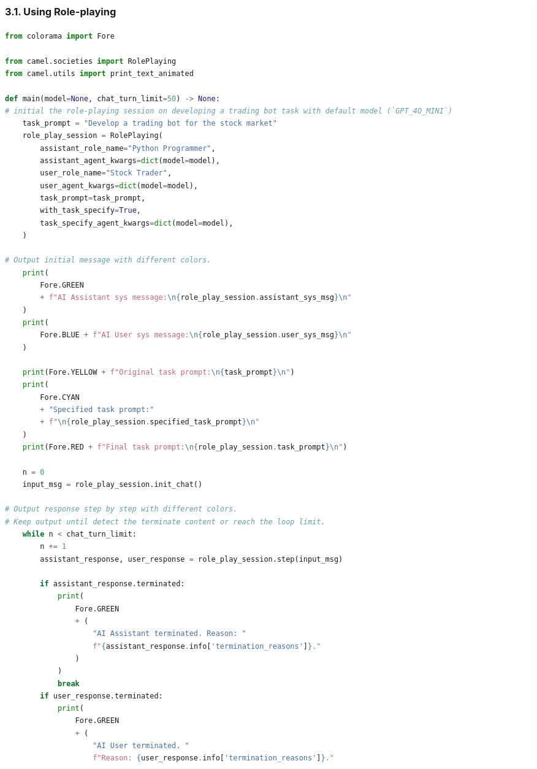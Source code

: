 ### 3.1. Using Role-playing

```python
from colorama import Fore

from camel.societies import RolePlaying
from camel.utils import print_text_animated

def main(model=None, chat_turn_limit=50) -> None:
# initial the role-playing session on developing a trading bot task with default model (`GPT_4O_MINI`)
    task_prompt = "Develop a trading bot for the stock market"
    role_play_session = RolePlaying(
        assistant_role_name="Python Programmer",
        assistant_agent_kwargs=dict(model=model),
        user_role_name="Stock Trader",
        user_agent_kwargs=dict(model=model),
        task_prompt=task_prompt,
        with_task_specify=True,
        task_specify_agent_kwargs=dict(model=model),
    )

# Output initial message with different colors.
    print(
        Fore.GREEN
        + f"AI Assistant sys message:\n{role_play_session.assistant_sys_msg}\n"
    )
    print(
        Fore.BLUE + f"AI User sys message:\n{role_play_session.user_sys_msg}\n"
    )

    print(Fore.YELLOW + f"Original task prompt:\n{task_prompt}\n")
    print(
        Fore.CYAN
        + "Specified task prompt:"
        + f"\n{role_play_session.specified_task_prompt}\n"
    )
    print(Fore.RED + f"Final task prompt:\n{role_play_session.task_prompt}\n")

    n = 0
    input_msg = role_play_session.init_chat()

# Output response step by step with different colors.
# Keep output until detect the terminate content or reach the loop limit.
    while n < chat_turn_limit:
        n += 1
        assistant_response, user_response = role_play_session.step(input_msg)

        if assistant_response.terminated:
            print(
                Fore.GREEN
                + (
                    "AI Assistant terminated. Reason: "
                    f"{assistant_response.info['termination_reasons']}."
                )
            )
            break
        if user_response.terminated:
            print(
                Fore.GREEN
                + (
                    "AI User terminated. "
                    f"Reason: {user_response.info['termination_reasons']}."
```